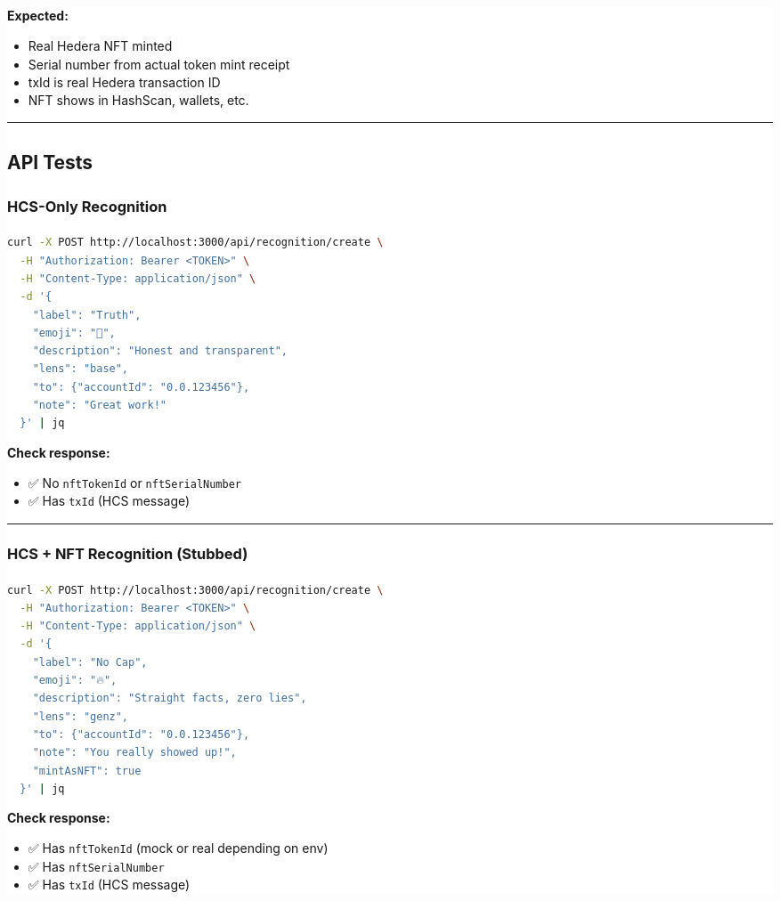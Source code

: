**Expected:**
- Real Hedera NFT minted
- Serial number from actual token mint receipt
- txId is real Hedera transaction ID
- NFT shows in HashScan, wallets, etc.

---

## API Tests

### HCS-Only Recognition

```bash
curl -X POST http://localhost:3000/api/recognition/create \
  -H "Authorization: Bearer <TOKEN>" \
  -H "Content-Type: application/json" \
  -d '{
    "label": "Truth",
    "emoji": "💎",
    "description": "Honest and transparent",
    "lens": "base",
    "to": {"accountId": "0.0.123456"},
    "note": "Great work!"
  }' | jq
```

**Check response:**
- ✅ No `nftTokenId` or `nftSerialNumber`
- ✅ Has `txId` (HCS message)

---

### HCS + NFT Recognition (Stubbed)

```bash
curl -X POST http://localhost:3000/api/recognition/create \
  -H "Authorization: Bearer <TOKEN>" \
  -H "Content-Type: application/json" \
  -d '{
    "label": "No Cap",
    "emoji": "🔥",
    "description": "Straight facts, zero lies",
    "lens": "genz",
    "to": {"accountId": "0.0.123456"},
    "note": "You really showed up!",
    "mintAsNFT": true
  }' | jq
```

**Check response:**
- ✅ Has `nftTokenId` (mock or real depending on env)
- ✅ Has `nftSerialNumber` 
- ✅ Has `txId` (HCS message)

